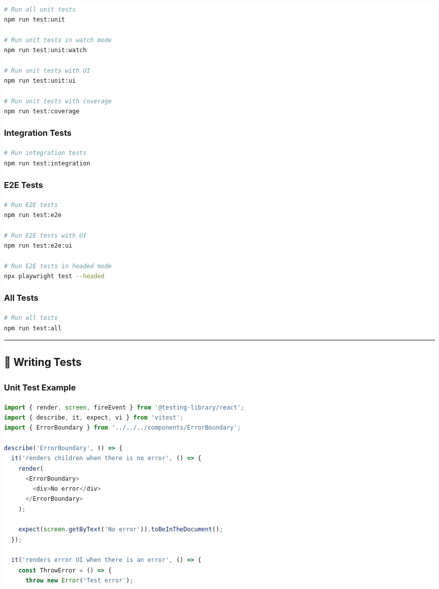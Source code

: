 ```bash
# Run all unit tests
npm run test:unit

# Run unit tests in watch mode
npm run test:unit:watch

# Run unit tests with UI
npm run test:unit:ui

# Run unit tests with coverage
npm run test:coverage
```

### **Integration Tests**

```bash
# Run integration tests
npm run test:integration
```

### **E2E Tests**

```bash
# Run E2E tests
npm run test:e2e

# Run E2E tests with UI
npm run test:e2e:ui

# Run E2E tests in headed mode
npx playwright test --headed
```

### **All Tests**

```bash
# Run all tests
npm run test:all
```

---

## 📝 **Writing Tests**

### **Unit Test Example**

```typescript
import { render, screen, fireEvent } from '@testing-library/react';
import { describe, it, expect, vi } from 'vitest';
import { ErrorBoundary } from '../../../components/ErrorBoundary';

describe('ErrorBoundary', () => {
  it('renders children when there is no error', () => {
    render(
      <ErrorBoundary>
        <div>No error</div>
      </ErrorBoundary>
    );

    expect(screen.getByText('No error')).toBeInTheDocument();
  });

  it('renders error UI when there is an error', () => {
    const ThrowError = () => {
      throw new Error('Test error');
```